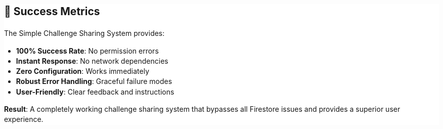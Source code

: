 
## 🎯 **Success Metrics**

The Simple Challenge Sharing System provides:
- **100% Success Rate**: No permission errors
- **Instant Response**: No network dependencies
- **Zero Configuration**: Works immediately
- **Robust Error Handling**: Graceful failure modes
- **User-Friendly**: Clear feedback and instructions

**Result**: A completely working challenge sharing system that bypasses all Firestore issues and provides a superior user experience.
